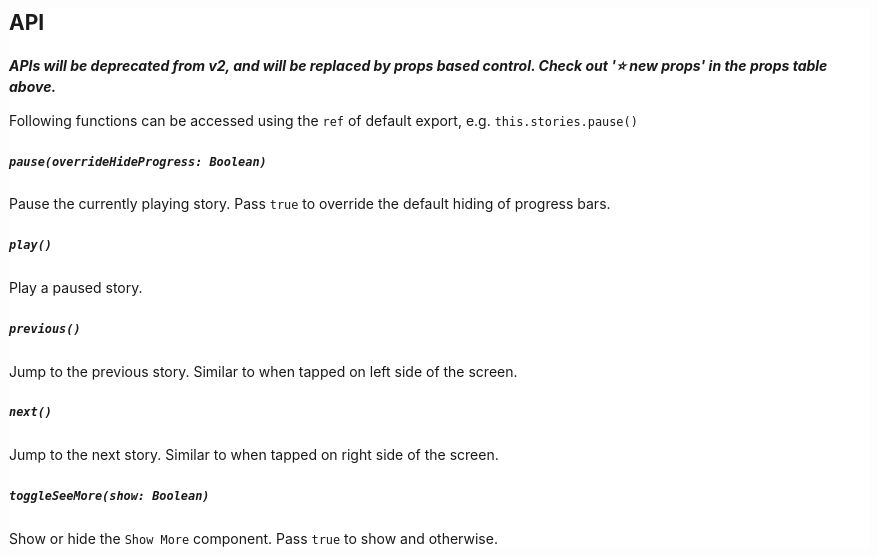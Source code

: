 ## API

_**APIs will be deprecated from v2, and will be replaced by props based control. Check out '⭐️ new props' in the props table above.**_

Following functions can be accessed using the `ref` of default export, e.g. `this.stories.pause()`

##### `pause(overrideHideProgress: Boolean)`

Pause the currently playing story. Pass `true` to override the default hiding of progress bars.

##### `play()`

Play a paused story.

##### `previous()`

Jump to the previous story. Similar to when tapped on left side of the screen.

##### `next()`

Jump to the next story. Similar to when tapped on right side of the screen.

##### `toggleSeeMore(show: Boolean)`

Show or hide the `Show More` component. Pass `true` to show and otherwise.
